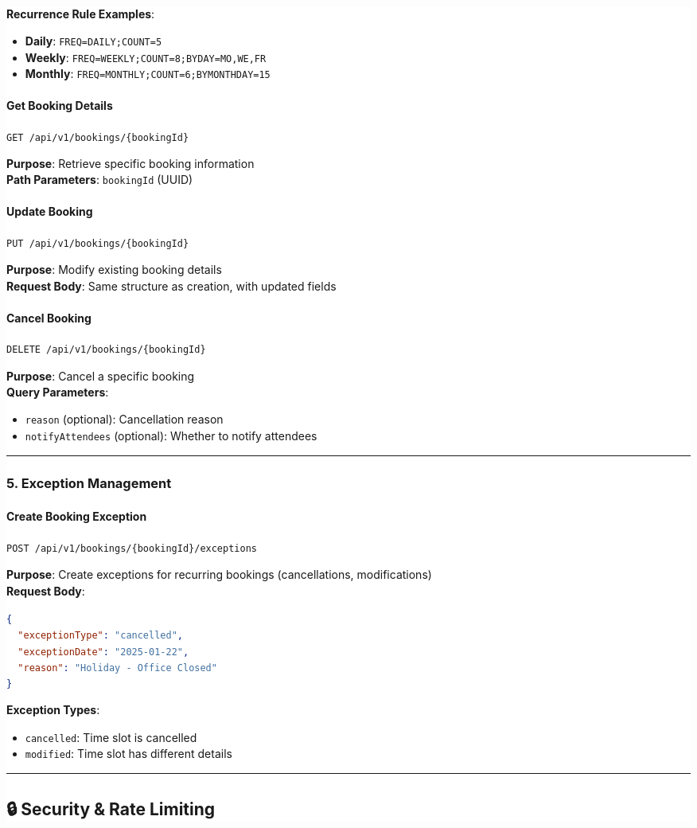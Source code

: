 
**Recurrence Rule Examples**:
- **Daily**: `FREQ=DAILY;COUNT=5`
- **Weekly**: `FREQ=WEEKLY;COUNT=8;BYDAY=MO,WE,FR`
- **Monthly**: `FREQ=MONTHLY;COUNT=6;BYMONTHDAY=15`

#### **Get Booking Details**
```http
GET /api/v1/bookings/{bookingId}
```
**Purpose**: Retrieve specific booking information  
**Path Parameters**: `bookingId` (UUID)

#### **Update Booking**
```http
PUT /api/v1/bookings/{bookingId}
```
**Purpose**: Modify existing booking details  
**Request Body**: Same structure as creation, with updated fields

#### **Cancel Booking**
```http
DELETE /api/v1/bookings/{bookingId}
```
**Purpose**: Cancel a specific booking  
**Query Parameters**:
- `reason` (optional): Cancellation reason
- `notifyAttendees` (optional): Whether to notify attendees

---

### **5. Exception Management**

#### **Create Booking Exception**
```http
POST /api/v1/bookings/{bookingId}/exceptions
```
**Purpose**: Create exceptions for recurring bookings (cancellations, modifications)  
**Request Body**:
```json
{
  "exceptionType": "cancelled",
  "exceptionDate": "2025-01-22",
  "reason": "Holiday - Office Closed"
}
```

**Exception Types**:
- `cancelled`: Time slot is cancelled
- `modified`: Time slot has different details

---

## 🔒 Security & Rate Limiting
